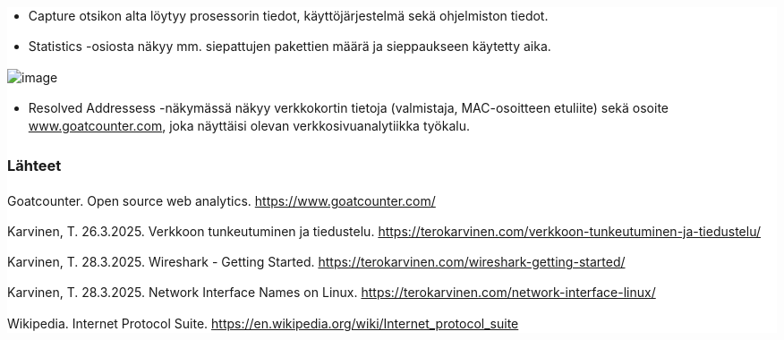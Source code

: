 - Capture otsikon alta löytyy prosessorin tiedot, käyttöjärjestelmä sekä ohjelmiston tiedot.

- Statistics -osiosta näkyy mm. siepattujen pakettien määrä ja sieppaukseen käytetty aika.

<img width="623" height="482" alt="image" src="https://github.com/user-attachments/assets/1f416360-be25-4040-b700-f24690aa0268" />

- Resolved Addressess -näkymässä näkyy verkkokortin tietoja (valmistaja, MAC-osoitteen etuliite) sekä osoite www.goatcounter.com, joka näyttäisi olevan verkkosivuanalytiikka työkalu.

### Lähteet

Goatcounter. Open source web analytics. https://www.goatcounter.com/

Karvinen, T. 26.3.2025. Verkkoon tunkeutuminen ja tiedustelu. https://terokarvinen.com/verkkoon-tunkeutuminen-ja-tiedustelu/

Karvinen, T. 28.3.2025. Wireshark - Getting Started. https://terokarvinen.com/wireshark-getting-started/

Karvinen, T. 28.3.2025. Network Interface Names on Linux. https://terokarvinen.com/network-interface-linux/

Wikipedia. Internet Protocol Suite. https://en.wikipedia.org/wiki/Internet_protocol_suite
